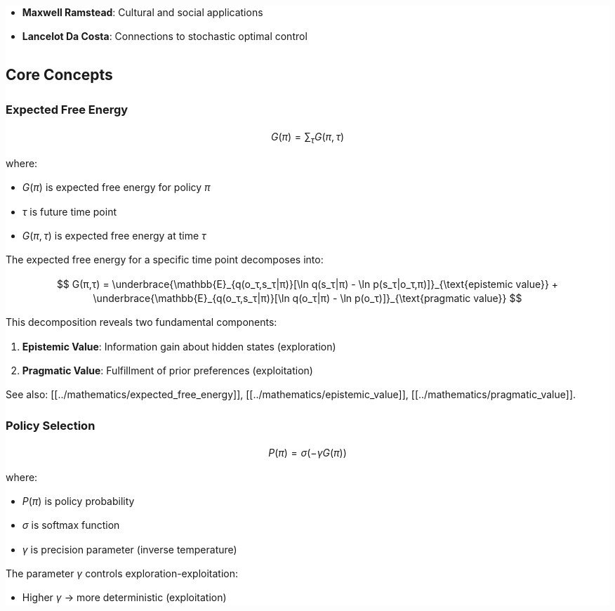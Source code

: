 - **Maxwell Ramstead**: Cultural and social applications

- **Lancelot Da Costa**: Connections to stochastic optimal control

## Core Concepts

### Expected Free Energy

```math

G(π) = \sum_τ G(π,τ)

```

where:

- $G(π)$ is expected free energy for policy $π$

- $τ$ is future time point

- $G(π,τ)$ is expected free energy at time $τ$

The expected free energy for a specific time point decomposes into:

```math

G(π,τ) = \underbrace{\mathbb{E}_{q(o_τ,s_τ|π)}[\ln q(s_τ|π) - \ln p(s_τ|o_τ,π)]}_{\text{epistemic value}} + \underbrace{\mathbb{E}_{q(o_τ,s_τ|π)}[\ln q(o_τ|π) - \ln p(o_τ)]}_{\text{pragmatic value}}

```

This decomposition reveals two fundamental components:

1. **Epistemic Value**: Information gain about hidden states (exploration)

1. **Pragmatic Value**: Fulfillment of prior preferences (exploitation)

See also: [[../mathematics/expected_free_energy]], [[../mathematics/epistemic_value]], [[../mathematics/pragmatic_value]].

### Policy Selection

```math

P(π) = σ(-γG(π))

```

where:

- $P(π)$ is policy probability

- $σ$ is softmax function

- $γ$ is precision parameter (inverse temperature)

The parameter $γ$ controls exploration-exploitation:

- Higher $γ$ → more deterministic (exploitation)
